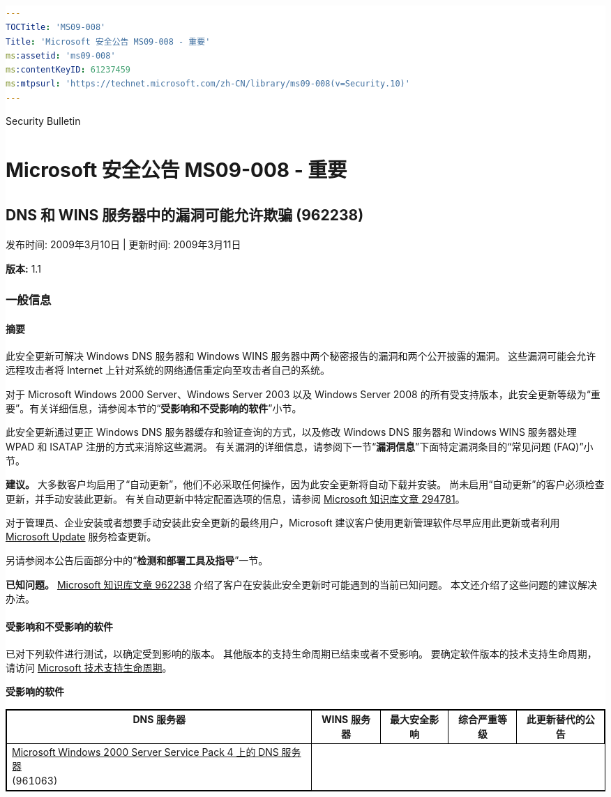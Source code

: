 ```yaml
---
TOCTitle: 'MS09-008'
Title: 'Microsoft 安全公告 MS09-008 - 重要'
ms:assetid: 'ms09-008'
ms:contentKeyID: 61237459
ms:mtpsurl: 'https://technet.microsoft.com/zh-CN/library/ms09-008(v=Security.10)'
---
```


Security Bulletin

Microsoft 安全公告 MS09-008 - 重要
==================================

DNS 和 WINS 服务器中的漏洞可能允许欺骗 (962238)
-----------------------------------------------

发布时间: 2009年3月10日 | 更新时间: 2009年3月11日

**版本:** 1.1

### 一般信息

#### 摘要

此安全更新可解决 Windows DNS 服务器和 Windows WINS 服务器中两个秘密报告的漏洞和两个公开披露的漏洞。 这些漏洞可能会允许远程攻击者将 Internet 上针对系统的网络通信重定向至攻击者自己的系统。

对于 Microsoft Windows 2000 Server、Windows Server 2003 以及 Windows Server 2008 的所有受支持版本，此安全更新等级为“重要”。有关详细信息，请参阅本节的“**受影响和不受影响的软件**”小节。

此安全更新通过更正 Windows DNS 服务器缓存和验证查询的方式，以及修改 Windows DNS 服务器和 Windows WINS 服务器处理 WPAD 和 ISATAP 注册的方式来消除这些漏洞。 有关漏洞的详细信息，请参阅下一节“**漏洞信息**”下面特定漏洞条目的“常见问题 (FAQ)”小节。

**建议。** 大多数客户均启用了“自动更新”，他们不必采取任何操作，因为此安全更新将自动下载并安装。 尚未启用“自动更新”的客户必须检查更新，并手动安装此更新。 有关自动更新中特定配置选项的信息，请参阅 [Microsoft 知识库文章 294781](http://support.microsoft.com/kb/294871)。

对于管理员、企业安装或者想要手动安装此安全更新的最终用户，Microsoft 建议客户使用更新管理软件尽早应用此更新或者利用 [Microsoft Update](http://go.microsoft.com/fwlink/?linkid=40747) 服务检查更新。

另请参阅本公告后面部分中的“**检测和部署工具及指导**”一节。

**已知问题。** [Microsoft 知识库文章 962238](http://support.microsoft.com/kb/962238) 介绍了客户在安装此安全更新时可能遇到的当前已知问题。 本文还介绍了这些问题的建议解决办法。

#### 受影响和不受影响的软件

已对下列软件进行测试，以确定受到影响的版本。 其他版本的支持生命周期已结束或者不受影响。 要确定软件版本的技术支持生命周期，请访问 [Microsoft 技术支持生命周期](http://go.microsoft.com/fwlink/?linkid=21742)。

**受影响的软件**

<p> </p>
<table style="border:1px solid black;">
<thead>
<tr class="header">
<th style="border:1px solid black;">DNS 服务器</th>
<th style="border:1px solid black;">WINS 服务器</th>
<th style="border:1px solid black;">最大安全影响</th>
<th style="border:1px solid black;">综合严重等级</th>
<th style="border:1px solid black;">此更新替代的公告</th>
</tr>
</thead>
<tbody>
<tr class="odd">
<td style="border:1px solid black;"><a href="https://www.microsoft.com/download/details.aspx?familyid=110354f7-5ece-4c4d-b563-3adba6ac0116">Microsoft Windows 2000 Server Service Pack 4 上的 DNS 服务器</a><br />
(961063)</td>